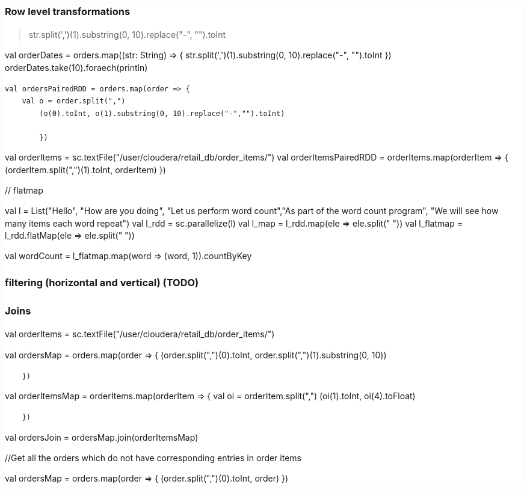 ### Row level transformations

> str.split(',')(1).substring(0, 10).replace("-", "").toInt

val orderDates = orders.map((str: String) =>  {
    str.split(',')(1).substring(0, 10).replace("-", "").toInt
})
orderDates.take(10).foraech(println)

    val ordersPairedRDD = orders.map(order => {
        val o = order.split(",")
            (o(0).toInt, o(1).substring(0, 10).replace("-","").toInt)

            })



val orderItems = sc.textFile("/user/cloudera/retail_db/order_items/")
val orderItemsPairedRDD = orderItems.map(orderItem => {
    (orderItem.split(",")(1).toInt, orderItem)
})

// flatmap

val l = List("Hello", "How are you doing", "Let us perform word count","As part of the word count program", "We will see how many items each word repeat")
val l_rdd = sc.parallelize(l)
val l_map = l_rdd.map(ele => ele.split(" "))
val l_flatmap = l_rdd.flatMap(ele => ele.split(" "))

val wordCount = l_flatmap.map(word => (word, 1)).countByKey

### filtering (horizontal and vertical) (TODO)

### Joins


val orderItems = sc.textFile("/user/cloudera/retail_db/order_items/")


val ordersMap = orders.map(order => {
    (order.split(",")(0).toInt, order.split(",")(1).substring(0, 10))

        })

val orderItemsMap = orderItems.map(orderItem => {
    val oi = orderItem.split(",")
        (oi(1).toInt, oi(4).toFloat)

        })

val ordersJoin = ordersMap.join(orderItemsMap)


//Get all the orders which do not have corresponding entries in order items

val ordersMap = orders.map(order => {
    (order.split(",")(0).toInt, order)
})
